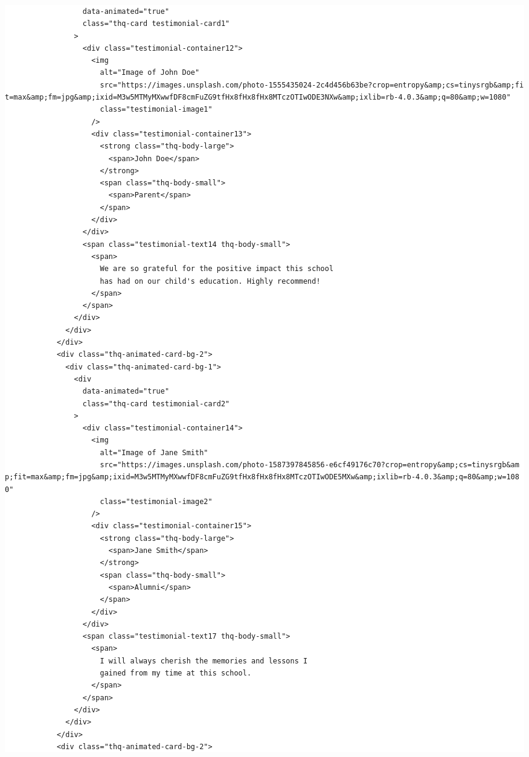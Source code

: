                       data-animated="true"
                      class="thq-card testimonial-card1"
                    >
                      <div class="testimonial-container12">
                        <img
                          alt="Image of John Doe"
                          src="https://images.unsplash.com/photo-1555435024-2c4d456b63be?crop=entropy&amp;cs=tinysrgb&amp;fit=max&amp;fm=jpg&amp;ixid=M3w5MTMyMXwwfDF8cmFuZG9tfHx8fHx8fHx8MTczOTIwODE3NXw&amp;ixlib=rb-4.0.3&amp;q=80&amp;w=1080"
                          class="testimonial-image1"
                        />
                        <div class="testimonial-container13">
                          <strong class="thq-body-large">
                            <span>John Doe</span>
                          </strong>
                          <span class="thq-body-small">
                            <span>Parent</span>
                          </span>
                        </div>
                      </div>
                      <span class="testimonial-text14 thq-body-small">
                        <span>
                          We are so grateful for the positive impact this school
                          has had on our child's education. Highly recommend!
                        </span>
                      </span>
                    </div>
                  </div>
                </div>
                <div class="thq-animated-card-bg-2">
                  <div class="thq-animated-card-bg-1">
                    <div
                      data-animated="true"
                      class="thq-card testimonial-card2"
                    >
                      <div class="testimonial-container14">
                        <img
                          alt="Image of Jane Smith"
                          src="https://images.unsplash.com/photo-1587397845856-e6cf49176c70?crop=entropy&amp;cs=tinysrgb&amp;fit=max&amp;fm=jpg&amp;ixid=M3w5MTMyMXwwfDF8cmFuZG9tfHx8fHx8fHx8MTczOTIwODE5MXw&amp;ixlib=rb-4.0.3&amp;q=80&amp;w=1080"
                          class="testimonial-image2"
                        />
                        <div class="testimonial-container15">
                          <strong class="thq-body-large">
                            <span>Jane Smith</span>
                          </strong>
                          <span class="thq-body-small">
                            <span>Alumni</span>
                          </span>
                        </div>
                      </div>
                      <span class="testimonial-text17 thq-body-small">
                        <span>
                          I will always cherish the memories and lessons I
                          gained from my time at this school.
                        </span>
                      </span>
                    </div>
                  </div>
                </div>
                <div class="thq-animated-card-bg-2">